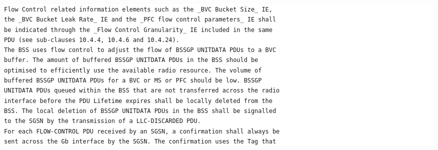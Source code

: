 ```{=html}
Flow Control related information elements such as the _BVC Bucket Size_ IE,
the _BVC Bucket Leak Rate_ IE and the _PFC flow control parameters_ IE shall
be indicated through the _Flow Control Granularity_ IE included in the same
PDU (see sub-clauses 10.4.4, 10.4.6 and 10.4.24).
The BSS uses flow control to adjust the flow of BSSGP UNITDATA PDUs to a BVC
buffer. The amount of buffered BSSGP UNITDATA PDUs in the BSS should be
optimised to efficiently use the available radio resource. The volume of
buffered BSSGP UNITDATA PDUs for a BVC or MS or PFC should be low. BSSGP
UNITDATA PDUs queued within the BSS that are not transferred across the radio
interface before the PDU Lifetime expires shall be locally deleted from the
BSS. The local deletion of BSSGP UNITDATA PDUs in the BSS shall be signalled
to the SGSN by the transmission of a LLC-DISCARDED PDU.
For each FLOW-CONTROL PDU received by an SGSN, a confirmation shall always be
sent across the Gb interface by the SGSN. The confirmation uses the Tag that
